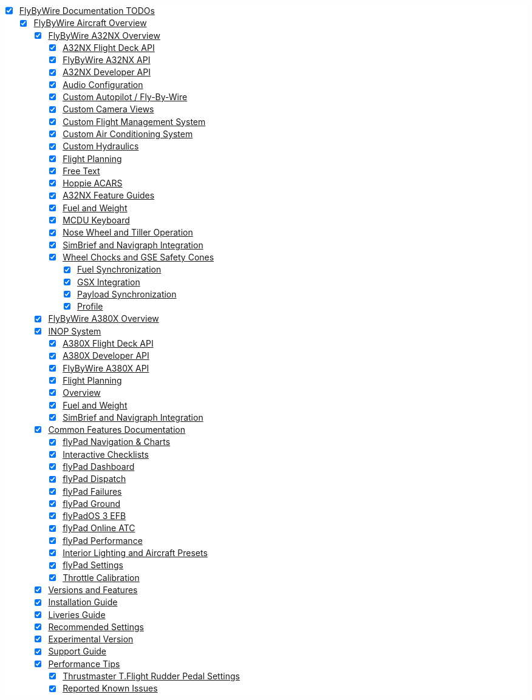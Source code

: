 
- [X] [FlyByWire Documentation TODOs](TODO_README.md)
    - [X] [FlyByWire Aircraft Overview](aircraft/index.md)
        - [X] [FlyByWire A32NX Overview](aircraft/a32nx/index.md)
            - [X] [A32NX Flight Deck API](aircraft/a32nx/a32nx-api/a32nx-flightdeck-api.md)
            - [X] [FlyByWire A32NX API](aircraft/a32nx/a32nx-api/index.md)
            - [X] [A32NX Developer API](aircraft/a32nx/a32nx-api/a32nx-systems-api)
            - [X] [Audio Configuration](aircraft/a32nx/feature-guides/audio.md)
            - [X] [Custom Autopilot / Fly-By-Wire](aircraft/a32nx/feature-guides/autopilot-fbw.md)
            - [X] [Custom Camera Views](aircraft/a32nx/feature-guides/camera-views.md)
            - [X] [Custom Flight Management System](aircraft/a32nx/feature-guides/cFMS.md)
            - [X] [Custom Air Conditioning System](aircraft/a32nx/feature-guides/custom-air-conditioning.md)
            - [X] [Custom Hydraulics](aircraft/a32nx/feature-guides/custom-hydraulics.md)
            - [X] [Flight Planning](aircraft/a32nx/feature-guides/flight-planning.md)
            - [X] [Free Text](aircraft/a32nx/feature-guides/freetext.md)
            - [X] [Hoppie ACARS](aircraft/a32nx/feature-guides/hoppie.md)
            - [X] [A32NX Feature Guides](aircraft/a32nx/feature-guides/index.md)
            - [X] [Fuel and Weight](aircraft/a32nx/feature-guides/loading-fuel-weight.md)
            - [X] [MCDU Keyboard](aircraft/a32nx/feature-guides/mcdu-keyboard.md)
            - [X] [Nose Wheel and Tiller Operation](aircraft/a32nx/feature-guides/nw-tiller.md)
            - [X] [SimBrief and Navigraph Integration](aircraft/a32nx/feature-guides/simbrief.md)
            - [X] [Wheel Chocks and GSE Safety Cones](aircraft/a32nx/feature-guides/wheel-chocks-cones.md)
                - [X] [Fuel Synchronization](aircraft/a32nx/feature-guides/gsxintegration/fuel.md)
                - [X] [GSX Integration](aircraft/a32nx/feature-guides/gsxintegration/index.md)
                - [X] [Payload Synchronization](aircraft/a32nx/feature-guides/gsxintegration/payload.md)
                - [X] [Profile](aircraft/a32nx/feature-guides/gsxintegration/profile.md)
        - [X] [FlyByWire A380X Overview](aircraft/a380x/index.md)
        - [X] [INOP System](aircraft/a380x/inop.md)
            - [X] [A380X Flight Deck API](aircraft/a380x/a380x-api/a380x-flight-deck-api.md)
            - [X] [A380X Developer API](aircraft/a380x/a380x-api/a380x-systems-api.md)
            - [X] [FlyByWire A380X API](aircraft/a380x/a380x-api/index.md)
            - [X] [Flight Planning](aircraft/a380x/feature-guides/flight-planning.md)
            - [X] [Overview](aircraft/a380x/feature-guides/index.md)
            - [X] [Fuel and Weight](aircraft/a380x/feature-guides/loading-fuel-weight.md)
            - [X] [SimBrief and Navigraph Integration](aircraft/a380x/feature-guides/simbrief.md)
        - [X] [Common Features Documentation](aircraft/common/index.md)
            - [X] [flyPad Navigation & Charts](aircraft/common/flypados3/charts.md)
            - [X] [Interactive Checklists](aircraft/common/flypados3/checklists.md)
            - [X] [flyPad Dashboard](aircraft/common/flypados3/dashboard.md)
            - [X] [flyPad Dispatch](aircraft/common/flypados3/dispatch.md)
            - [X] [flyPad Failures](aircraft/common/flypados3/failures.md)
            - [X] [flyPad Ground](aircraft/common/flypados3/ground.md)
            - [X] [flyPadOS 3 EFB](aircraft/common/flypados3/index.md)
            - [X] [flyPad Online ATC](aircraft/common/flypados3/online-atc.md)
            - [X] [flyPad Performance](aircraft/common/flypados3/performance.md)
            - [X] [Interior Lighting and Aircraft Presets](aircraft/common/flypados3/presets.md)
            - [X] [flyPad Settings](aircraft/common/flypados3/settings.md)
            - [X] [Throttle Calibration](aircraft/common/flypados3/throttle-calibration.md)
        - [X] [Versions and Features](aircraft/install/fbw-versions.md)
        - [X] [Installation Guide](aircraft/install/installation.md)
        - [X] [Liveries Guide](aircraft/install/liveries.md)
        - [X] [Recommended Settings](aircraft/install/settings.md)
        - [X] [Experimental Version](aircraft/support/exp.md)
        - [X] [Support Guide](aircraft/support/index.md)
        - [X] [Performance Tips](aircraft/support/performance-tips.md)
            - [X] [Thrustmaster T.Flight Rudder Pedal Settings](aircraft/support/detail-pages/rudder.md)
            - [X] [Reported Known Issues](aircraft/support/known-issues/index.md)
